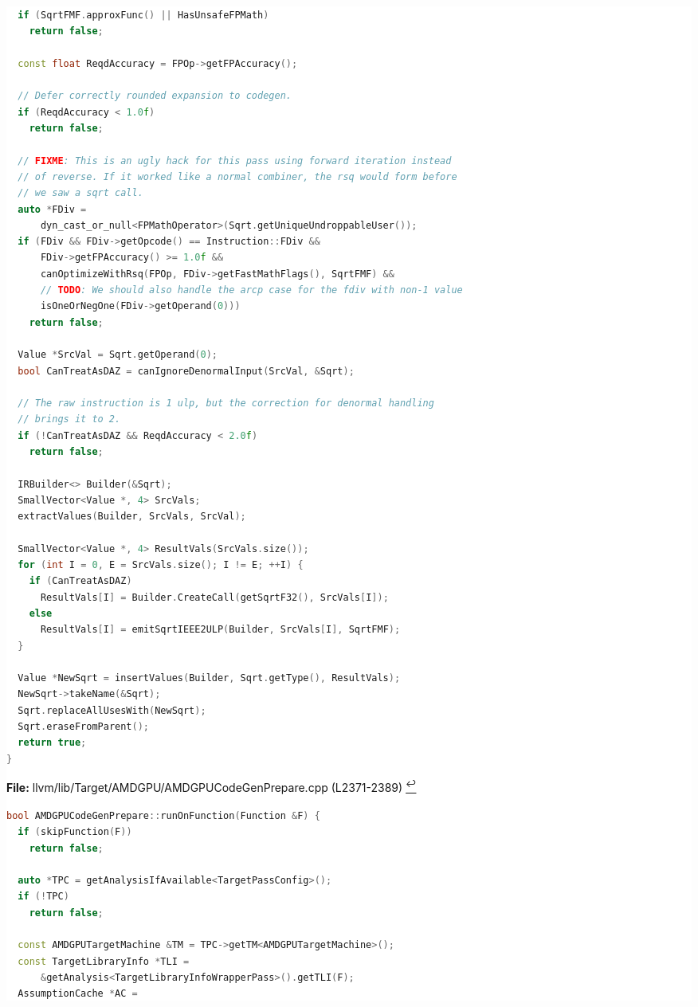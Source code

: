 ```cpp
  if (SqrtFMF.approxFunc() || HasUnsafeFPMath)
    return false;

  const float ReqdAccuracy = FPOp->getFPAccuracy();

  // Defer correctly rounded expansion to codegen.
  if (ReqdAccuracy < 1.0f)
    return false;

  // FIXME: This is an ugly hack for this pass using forward iteration instead
  // of reverse. If it worked like a normal combiner, the rsq would form before
  // we saw a sqrt call.
  auto *FDiv =
      dyn_cast_or_null<FPMathOperator>(Sqrt.getUniqueUndroppableUser());
  if (FDiv && FDiv->getOpcode() == Instruction::FDiv &&
      FDiv->getFPAccuracy() >= 1.0f &&
      canOptimizeWithRsq(FPOp, FDiv->getFastMathFlags(), SqrtFMF) &&
      // TODO: We should also handle the arcp case for the fdiv with non-1 value
      isOneOrNegOne(FDiv->getOperand(0)))
    return false;

  Value *SrcVal = Sqrt.getOperand(0);
  bool CanTreatAsDAZ = canIgnoreDenormalInput(SrcVal, &Sqrt);

  // The raw instruction is 1 ulp, but the correction for denormal handling
  // brings it to 2.
  if (!CanTreatAsDAZ && ReqdAccuracy < 2.0f)
    return false;

  IRBuilder<> Builder(&Sqrt);
  SmallVector<Value *, 4> SrcVals;
  extractValues(Builder, SrcVals, SrcVal);

  SmallVector<Value *, 4> ResultVals(SrcVals.size());
  for (int I = 0, E = SrcVals.size(); I != E; ++I) {
    if (CanTreatAsDAZ)
      ResultVals[I] = Builder.CreateCall(getSqrtF32(), SrcVals[I]);
    else
      ResultVals[I] = emitSqrtIEEE2ULP(Builder, SrcVals[I], SqrtFMF);
  }

  Value *NewSqrt = insertValues(Builder, Sqrt.getType(), ResultVals);
  NewSqrt->takeName(&Sqrt);
  Sqrt.replaceAllUsesWith(NewSqrt);
  Sqrt.eraseFromParent();
  return true;
}
```
<a name="block_24"></a>**File:** llvm/lib/Target/AMDGPU/AMDGPUCodeGenPrepare.cpp (L2371-2389) [<sup>↩</sup>](#ref-block_24)
```cpp
bool AMDGPUCodeGenPrepare::runOnFunction(Function &F) {
  if (skipFunction(F))
    return false;

  auto *TPC = getAnalysisIfAvailable<TargetPassConfig>();
  if (!TPC)
    return false;

  const AMDGPUTargetMachine &TM = TPC->getTM<AMDGPUTargetMachine>();
  const TargetLibraryInfo *TLI =
      &getAnalysis<TargetLibraryInfoWrapperPass>().getTLI(F);
  AssumptionCache *AC =
```